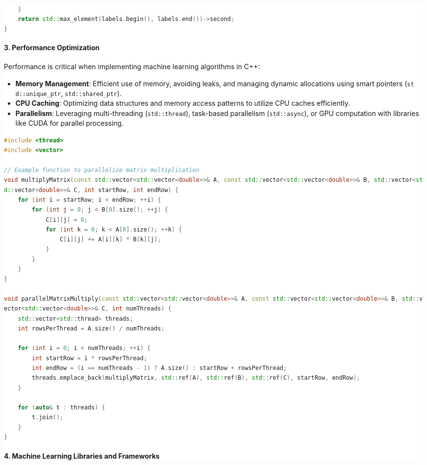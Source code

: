 ```cpp
    }
    return std::max_element(labels.begin(), labels.end())->second;
}
```

#### 3. Performance Optimization

Performance is critical when implementing machine learning algorithms in C++:

- **Memory Management**: Efficient use of memory, avoiding leaks, and managing dynamic allocations using smart pointers (`std::unique_ptr`, `std::shared_ptr`).
- **CPU Caching**: Optimizing data structures and memory access patterns to utilize CPU caches efficiently.
- **Parallelism**: Leveraging multi-threading (`std::thread`), task-based parallelism (`std::async`), or GPU computation with libraries like CUDA for parallel processing.

```cpp
#include <thread>
#include <vector>

// Example function to parallelize matrix multiplication
void multiplyMatrix(const std::vector<std::vector<double>>& A, const std::vector<std::vector<double>>& B, std::vector<std::vector<double>>& C, int startRow, int endRow) {
    for (int i = startRow; i < endRow; ++i) {
        for (int j = 0; j < B[0].size(); ++j) {
            C[i][j] = 0;
            for (int k = 0; k < A[0].size(); ++k) {
                C[i][j] += A[i][k] * B[k][j];
            }
        }
    }
}

void parallelMatrixMultiply(const std::vector<std::vector<double>>& A, const std::vector<std::vector<double>>& B, std::vector<std::vector<double>>& C, int numThreads) {
    std::vector<std::thread> threads;
    int rowsPerThread = A.size() / numThreads;

    for (int i = 0; i < numThreads; ++i) {
        int startRow = i * rowsPerThread;
        int endRow = (i == numThreads - 1) ? A.size() : startRow + rowsPerThread;
        threads.emplace_back(multiplyMatrix, std::ref(A), std::ref(B), std::ref(C), startRow, endRow);
    }

    for (auto& t : threads) {
        t.join();
    }
}
```

#### 4. Machine Learning Libraries and Frameworks
